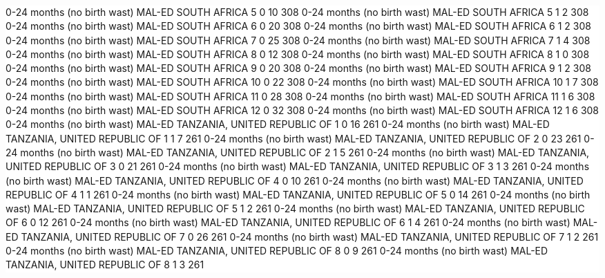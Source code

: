 0-24 months (no birth wast)   MAL-ED           SOUTH AFRICA                   5                  0       10     308
0-24 months (no birth wast)   MAL-ED           SOUTH AFRICA                   5                  1        2     308
0-24 months (no birth wast)   MAL-ED           SOUTH AFRICA                   6                  0       20     308
0-24 months (no birth wast)   MAL-ED           SOUTH AFRICA                   6                  1        2     308
0-24 months (no birth wast)   MAL-ED           SOUTH AFRICA                   7                  0       25     308
0-24 months (no birth wast)   MAL-ED           SOUTH AFRICA                   7                  1        4     308
0-24 months (no birth wast)   MAL-ED           SOUTH AFRICA                   8                  0       12     308
0-24 months (no birth wast)   MAL-ED           SOUTH AFRICA                   8                  1        0     308
0-24 months (no birth wast)   MAL-ED           SOUTH AFRICA                   9                  0       20     308
0-24 months (no birth wast)   MAL-ED           SOUTH AFRICA                   9                  1        2     308
0-24 months (no birth wast)   MAL-ED           SOUTH AFRICA                   10                 0       22     308
0-24 months (no birth wast)   MAL-ED           SOUTH AFRICA                   10                 1        7     308
0-24 months (no birth wast)   MAL-ED           SOUTH AFRICA                   11                 0       28     308
0-24 months (no birth wast)   MAL-ED           SOUTH AFRICA                   11                 1        6     308
0-24 months (no birth wast)   MAL-ED           SOUTH AFRICA                   12                 0       32     308
0-24 months (no birth wast)   MAL-ED           SOUTH AFRICA                   12                 1        6     308
0-24 months (no birth wast)   MAL-ED           TANZANIA, UNITED REPUBLIC OF   1                  0       16     261
0-24 months (no birth wast)   MAL-ED           TANZANIA, UNITED REPUBLIC OF   1                  1        7     261
0-24 months (no birth wast)   MAL-ED           TANZANIA, UNITED REPUBLIC OF   2                  0       23     261
0-24 months (no birth wast)   MAL-ED           TANZANIA, UNITED REPUBLIC OF   2                  1        5     261
0-24 months (no birth wast)   MAL-ED           TANZANIA, UNITED REPUBLIC OF   3                  0       21     261
0-24 months (no birth wast)   MAL-ED           TANZANIA, UNITED REPUBLIC OF   3                  1        3     261
0-24 months (no birth wast)   MAL-ED           TANZANIA, UNITED REPUBLIC OF   4                  0       10     261
0-24 months (no birth wast)   MAL-ED           TANZANIA, UNITED REPUBLIC OF   4                  1        1     261
0-24 months (no birth wast)   MAL-ED           TANZANIA, UNITED REPUBLIC OF   5                  0       14     261
0-24 months (no birth wast)   MAL-ED           TANZANIA, UNITED REPUBLIC OF   5                  1        2     261
0-24 months (no birth wast)   MAL-ED           TANZANIA, UNITED REPUBLIC OF   6                  0       12     261
0-24 months (no birth wast)   MAL-ED           TANZANIA, UNITED REPUBLIC OF   6                  1        4     261
0-24 months (no birth wast)   MAL-ED           TANZANIA, UNITED REPUBLIC OF   7                  0       26     261
0-24 months (no birth wast)   MAL-ED           TANZANIA, UNITED REPUBLIC OF   7                  1        2     261
0-24 months (no birth wast)   MAL-ED           TANZANIA, UNITED REPUBLIC OF   8                  0        9     261
0-24 months (no birth wast)   MAL-ED           TANZANIA, UNITED REPUBLIC OF   8                  1        3     261